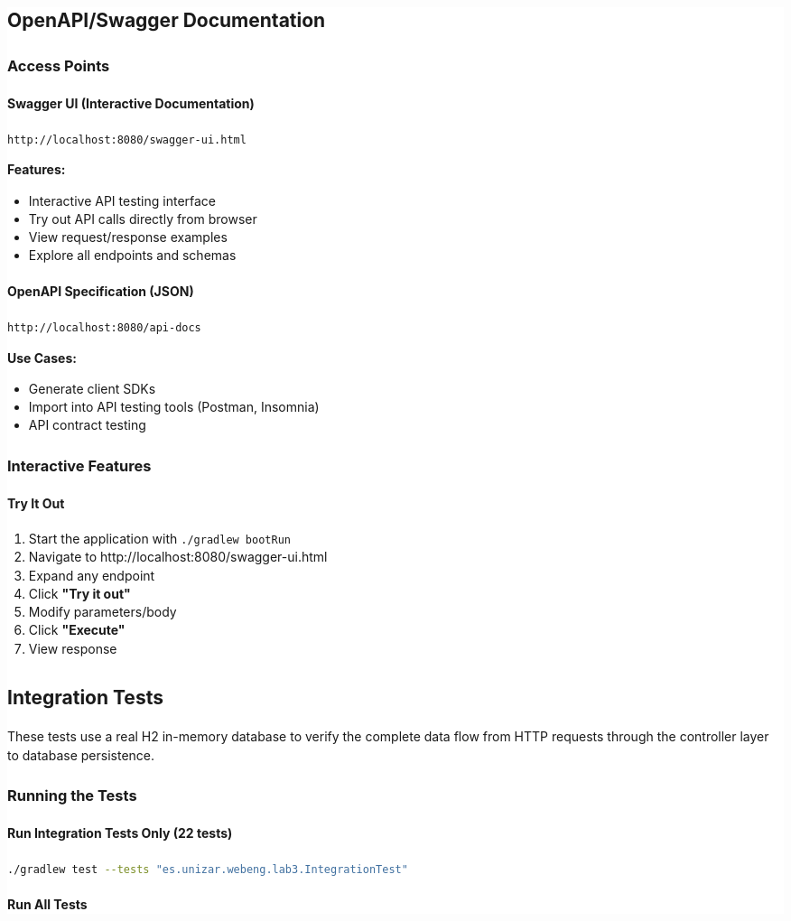 ## OpenAPI/Swagger Documentation
### Access Points

#### Swagger UI (Interactive Documentation)

```
http://localhost:8080/swagger-ui.html
```

**Features:**

- Interactive API testing interface
- Try out API calls directly from browser
- View request/response examples
- Explore all endpoints and schemas

#### OpenAPI Specification (JSON)

```
http://localhost:8080/api-docs
```

**Use Cases:**

- Generate client SDKs
- Import into API testing tools (Postman, Insomnia)
- API contract testing

### Interactive Features

#### Try It Out
1. Start the application with `./gradlew bootRun`
2. Navigate to http://localhost:8080/swagger-ui.html
3. Expand any endpoint
4. Click **"Try it out"**
5. Modify parameters/body
6. Click **"Execute"**
7. View response

## Integration Tests

These tests use a real H2 in-memory database to verify the complete data flow from HTTP requests through the controller layer to database persistence.

### Running the Tests

#### Run Integration Tests Only (22 tests)

```bash
./gradlew test --tests "es.unizar.webeng.lab3.IntegrationTest"
```

#### Run All Tests
